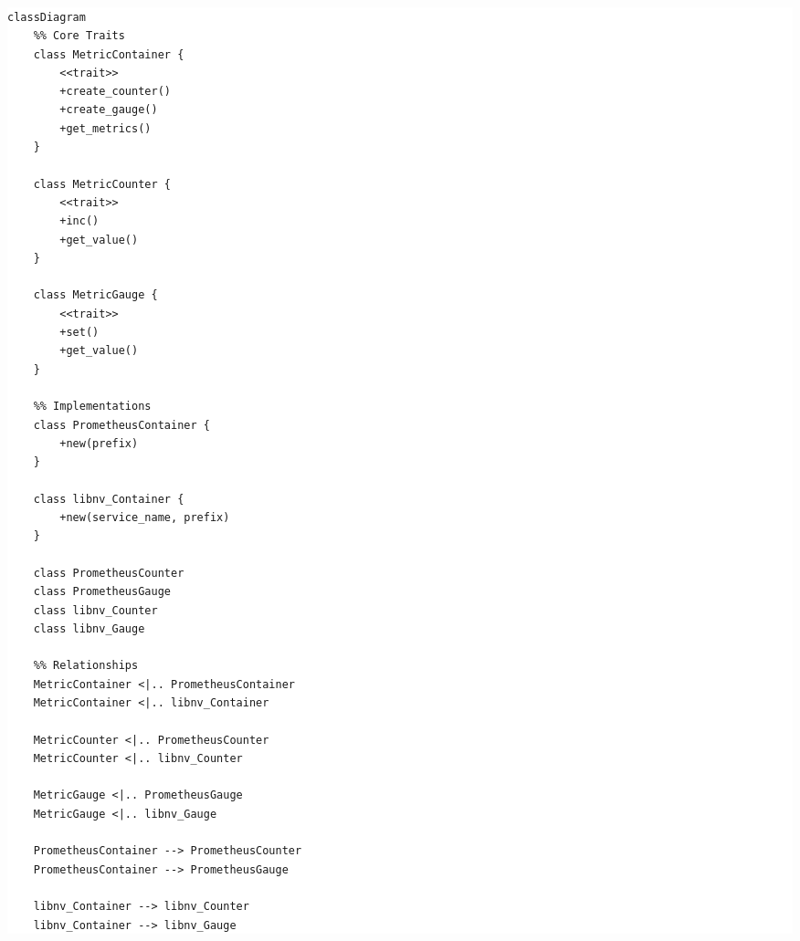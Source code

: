 ```mermaid
classDiagram
    %% Core Traits
    class MetricContainer {
        <<trait>>
        +create_counter()
        +create_gauge()
        +get_metrics()
    }
    
    class MetricCounter {
        <<trait>>
        +inc()
        +get_value()
    }
    
    class MetricGauge {
        <<trait>>
        +set()
        +get_value()
    }
    
    %% Implementations
    class PrometheusContainer {
        +new(prefix)
    }
    
    class libnv_Container {
        +new(service_name, prefix)
    }
    
    class PrometheusCounter
    class PrometheusGauge
    class libnv_Counter
    class libnv_Gauge
    
    %% Relationships
    MetricContainer <|.. PrometheusContainer
    MetricContainer <|.. libnv_Container
    
    MetricCounter <|.. PrometheusCounter
    MetricCounter <|.. libnv_Counter
    
    MetricGauge <|.. PrometheusGauge
    MetricGauge <|.. libnv_Gauge
    
    PrometheusContainer --> PrometheusCounter
    PrometheusContainer --> PrometheusGauge
    
    libnv_Container --> libnv_Counter
    libnv_Container --> libnv_Gauge
``` 
